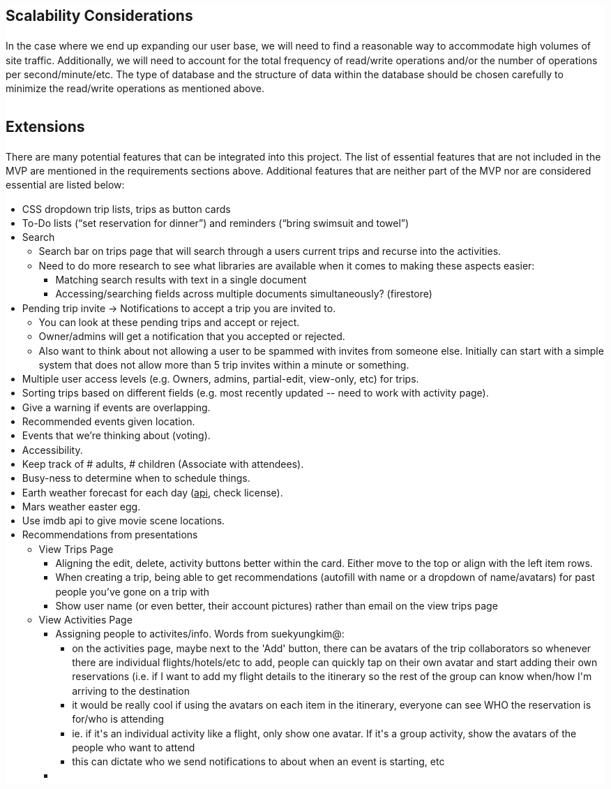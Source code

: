 
## Scalability Considerations

In the case where we end up expanding our user base, we will need to find a reasonable way to accommodate high volumes of site traffic. Additionally, we will need to account for the total frequency of read/write operations and/or the number of operations per second/minute/etc. The  type of database and the structure of data within the database should be chosen carefully to minimize the read/write operations as mentioned above.


## Extensions

There are many potential features that can be integrated into this project. The list of essential features that are not included in the MVP are mentioned in the requirements sections above. Additional features that are neither part of the MVP nor are considered essential are listed below:



*   CSS dropdown trip lists, trips as button cards
*   To-Do lists (“set reservation for dinner”) and reminders (“bring swimsuit and towel”)
*   Search
    *   Search bar on trips page that will search through a users current trips and recurse into the activities.
    *   Need to do more research to see what libraries are available when it comes to making these aspects easier:
        *   Matching search results with text in a single document
        *   Accessing/searching fields across multiple documents simultaneously? (firestore)
*   Pending trip invite → Notifications to accept a trip you are invited to.
    *   You can look at these pending trips and accept or reject.
    *   Owner/admins will get a notification that you accepted or rejected.
    *   Also want to think about not allowing a user to be spammed with invites from someone else. Initially can start with a simple system that does not allow more than 5 trip invites within a minute or something.
*   Multiple user access levels (e.g. Owners, admins, partial-edit, view-only, etc) for trips.
*   Sorting trips based on different fields (e.g. most recently updated -- need to work with activity page).
*   Give a warning if events are overlapping.
*   Recommended events given location.
*   Events that we’re thinking about (voting).
*   Accessibility.
*   Keep track of # adults, # children (Associate with attendees).
*   Busy-ness to determine when to schedule things.
*   Earth weather forecast for each day ([api](https://openweathermap.org/api), check license).
*   Mars weather easter egg.
*   Use imdb api to give movie scene locations.
*   Recommendations from presentations
    *   View Trips Page
        *   Aligning the edit, delete, activity buttons better within the card. Either move to the top or align with the left item rows.
        *   When creating a trip, being able to get recommendations (autofill with name or a dropdown of name/avatars) for past people you’ve gone on a trip with
        *   Show user name (or even better, their account pictures) rather than email on the view trips page
    *   View Activities Page
        *   Assigning people to activites/info. Words from suekyungkim@:
            *   on the activities page, maybe next to the 'Add' button, there can be avatars of the trip collaborators so whenever there are individual flights/hotels/etc to add, people can quickly tap on their own avatar and start adding their own reservations (i.e. if I want to add my flight details to the itinerary so the rest of the group can know when/how I'm arriving to the destination
            *   it would be really cool if using the avatars on each item in the itinerary, everyone can see WHO the reservation is for/who is attending
            *   ie. if it's an individual activity like a flight, only show one avatar. If it's a group activity, show the avatars of the people who want to attend
            *   this can dictate who we send notifications to about when an event is starting, etc
        *
